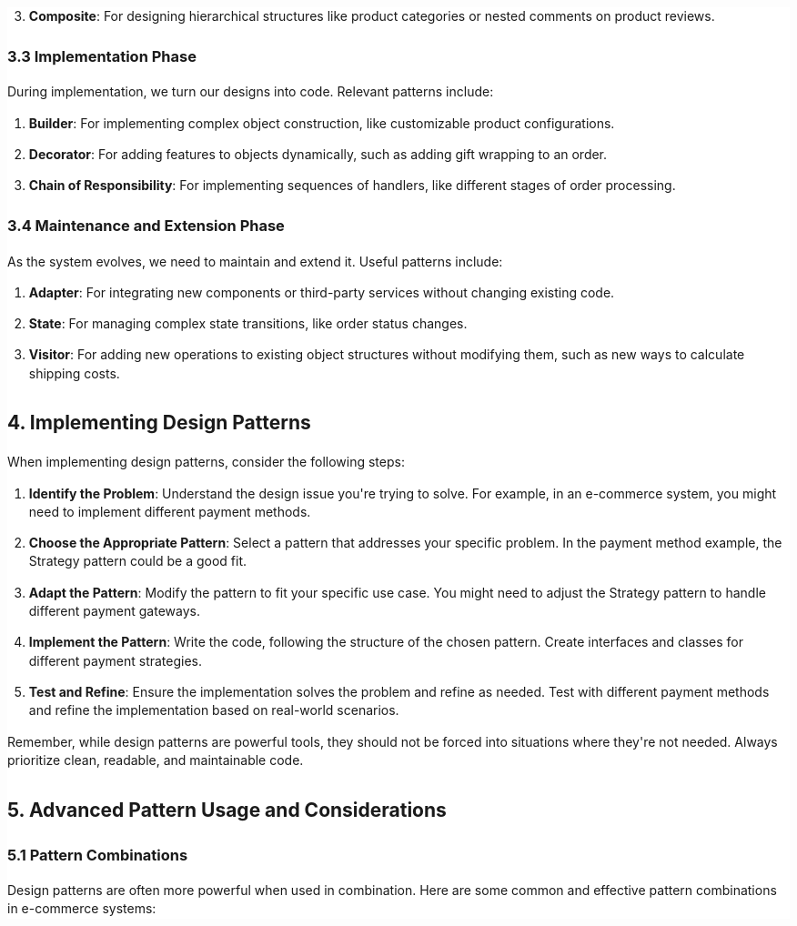 3. **Composite**: For designing hierarchical structures like product categories or nested comments on product reviews.

### 3.3 Implementation Phase

During implementation, we turn our designs into code. Relevant patterns include:

1. **Builder**: For implementing complex object construction, like customizable product configurations.

2. **Decorator**: For adding features to objects dynamically, such as adding gift wrapping to an order.

3. **Chain of Responsibility**: For implementing sequences of handlers, like different stages of order processing.

### 3.4 Maintenance and Extension Phase

As the system evolves, we need to maintain and extend it. Useful patterns include:

1. **Adapter**: For integrating new components or third-party services without changing existing code.

2. **State**: For managing complex state transitions, like order status changes.

3. **Visitor**: For adding new operations to existing object structures without modifying them, such as new ways to calculate shipping costs.

## 4. Implementing Design Patterns

When implementing design patterns, consider the following steps:

1. **Identify the Problem**: Understand the design issue you're trying to solve. For example, in an e-commerce system, you might need to implement different payment methods.

2. **Choose the Appropriate Pattern**: Select a pattern that addresses your specific problem. In the payment method example, the Strategy pattern could be a good fit.

3. **Adapt the Pattern**: Modify the pattern to fit your specific use case. You might need to adjust the Strategy pattern to handle different payment gateways.

4. **Implement the Pattern**: Write the code, following the structure of the chosen pattern. Create interfaces and classes for different payment strategies.

5. **Test and Refine**: Ensure the implementation solves the problem and refine as needed. Test with different payment methods and refine the implementation based on real-world scenarios.

Remember, while design patterns are powerful tools, they should not be forced into situations where they're not needed. Always prioritize clean, readable, and maintainable code.

## 5. Advanced Pattern Usage and Considerations

### 5.1 Pattern Combinations

Design patterns are often more powerful when used in combination. Here are some common and effective pattern combinations in e-commerce systems:

